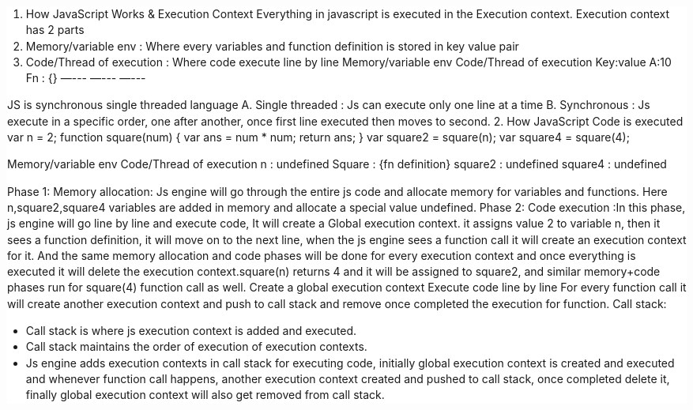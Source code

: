 1. How JavaScript Works & Execution Context
   Everything in javascript is executed in the Execution context.
   Execution context has 2 parts
1. Memory/variable env : Where every variables and function definition is stored in key value pair
1. Code/Thread of execution : Where code execute line by line
   Memory/variable env
   Code/Thread of execution
   Key:value
   A:10
   Fn : {}
   —---
   —---
   —---

JS is synchronous single threaded language
A. Single threaded : Js can execute only one line at a time
B. Synchronous : Js execute in a specific order, one after another, once first line executed then moves to second. 2. How JavaScript Code is executed
var n = 2;
function square(num) {
var ans = num \* num;
return ans;
}
var square2 = square(n);
var square4 = square(4);

Memory/variable env
Code/Thread of execution
n : undefined
Square : {fn definition}
square2 : undefined
square4 : undefined

Phase 1: Memory allocation: Js engine will go through the entire js code and allocate memory for variables and functions. Here n,square2,square4 variables are added in memory and allocate a special value undefined.
Phase 2: Code execution :In this phase, js engine will go line by line and execute code, It will create a Global execution context. it assigns value 2 to variable n, then it sees a function definition, it will move on to the next line, when the js engine sees a function call it will create an execution context for it. And the same memory allocation and code phases will be done for every execution context and once everything is executed it will delete the execution context.square(n) returns 4 and it will be assigned to square2, and similar memory+code phases run for square(4) function call as well.
Create a global execution context
Execute code line by line
For every function call it will create another execution context and push to call stack and remove once completed the execution for function.
Call stack:

- Call stack is where js execution context is added and executed.
- Call stack maintains the order of execution of execution contexts.
- Js engine adds execution contexts in call stack for executing code, initially global execution context is created and executed and whenever function call happens, another execution context created and pushed to call stack, once completed delete it, finally global execution context will also get removed from call stack.
